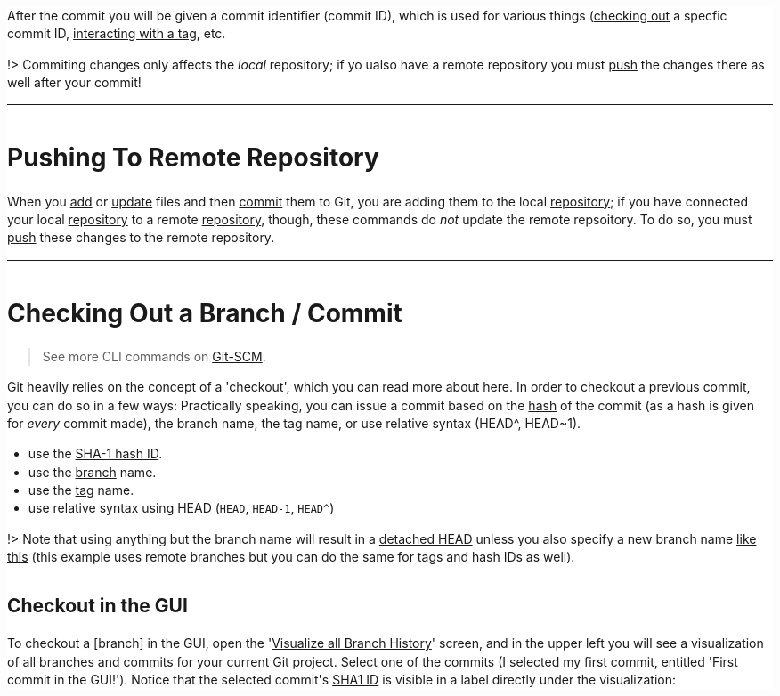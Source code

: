 After the commit you will be given a commit identifier (commit ID), which is used for various things ([checking out](learn_to_code/git/git?id=checking-out-a-branch-commit) a specfic commit ID, [interacting with a tag](learn_to_code/git/git?id=tag), etc.

!> Commiting changes only affects the _local_ repository; if yo ualso have a remote repository you must [push](learn_to_code/git/git?id=pushing-to-remote-repository) the changes there as well after your commit!


---

# Pushing To Remote Repository

When you [add](learn_to_code/git/git?id=adding-files-to-a-project) or [update](learn_to_code/git/git?id=updating-files) files and then [commit](learn_to_code/git/git?id=committing-changes) them to Git, you are adding them to the local [repository](learn_to_code/git/git_concepts?id=repository); if you have connected your local [repository](learn_to_code/git/git_concepts?id=repository) to a remote [repository](learn_to_code/git/git_concepts?id=repository), though, these commands do _not_ update the remote repsoitory. To do so, you must [push](learn_to_code/git/git_concepts?id=push) these changes to the remote repository.

---

# Checking Out a Branch / Commit

> See more CLI commands on [Git-SCM](https://git-scm.com/docs/git-checkout).

Git heavily relies on the concept of a 'checkout', which you can read more about [here](learn_to_code/git/git_concepts?id=checkout). In order to [checkout](learn_to_code/git/git_concepts?id=checkout) a previous [commit](learn_to_code/git/git_concepts?id=commit), you can do so in a few ways:
Practically speaking, you can issue a commit based on the [hash](operating_systems/ubuntu/linux_notes?id=file-hashes) of the commit (as a hash is given for _every_ commit made), the branch name, the tag name, or use relative syntax (HEAD^, HEAD~1).
* use the [SHA-1 hash ID](learn_to_code/git/git_concepts?id=sha1-id).
* use the [branch](learn_to_code/git/git_concepts?id=branch) name.
* use the [tag]((learn_to_code/git/git?id=tag)) name.
* use relative syntax using [HEAD](learn_to_code/git/git_concepts?id=head) (`HEAD`, `HEAD-1`, `HEAD^`)

!> Note that using anything but the branch name will result in a [detached HEAD](learn_to_code/git/git_concepts?id=detached-head) unless you also specify a new branch name [like this](learn_to_code/git/git_cli_commands?id=checkout-remote-branches) (this example uses remote branches but you can do the same for tags and hash IDs as well).

## Checkout in the GUI

To checkout a [branch] in the GUI, open the '[Visualize all Branch History](learn_to_code/git/git?id=git-gui-screens)' screen, and in the upper left you will see a visualization of all [branches](learn_to_code/git/git_concepts?id=branch) and [commits](learn_to_code/git/git_concepts?id=commit) for your current Git project. Select one of the commits (I selected my first commit, entitled 'First commit in the GUI!'). Notice that the selected commit's [SHA1 ID](learn_to_code/git/git_concepts?id=sha1-id) is visible in a label directly under the visualization:
